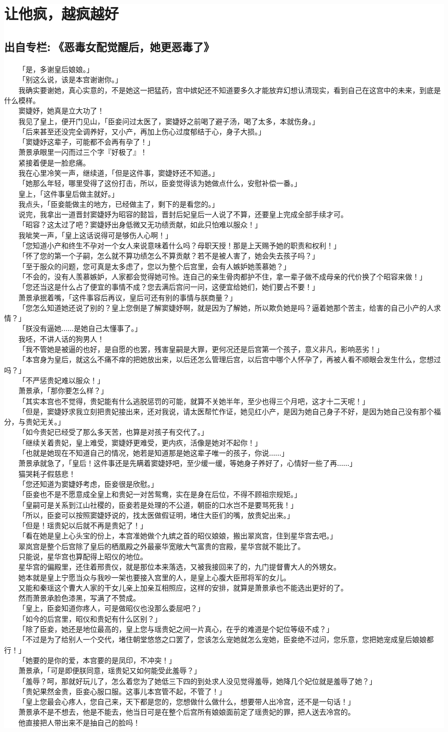 # 让他疯，越疯越好  
## 出自专栏: 《恶毒女配觉醒后，她更恶毒了》  
&emsp;&emsp;「是，多谢皇后娘娘。」  
&emsp;&emsp;「别这么说，该是本宫谢谢你。」  
&emsp;&emsp;我确实要谢她，真心实意的，不是她这一把猛药，宫中嫔妃还不知道要多久才能放弃幻想认清现实，看到自己在这宫中的未来，到底是什么模样。  
&emsp;&emsp;窦婕妤，她真是立大功了！  
&emsp;&emsp;我见了皇上，便开门见山，「臣妾问过太医了，窦婕妤之前喝了避子汤，喝了太多，本就伤身。」  
&emsp;&emsp;「后来甚至还没完全调养好，又小产，再加上伤心过度郁结于心，身子大损。」  
&emsp;&emsp;「窦婕妤这辈子，可能都不会再有孕了！」  
&emsp;&emsp;萧景承眼里一闪而过三个字『好极了』！  
&emsp;&emsp;紧接着便是一脸悲痛。  
&emsp;&emsp;我在心里冷笑一声，继续道，「但是这件事，窦婕妤还不知道。」  
&emsp;&emsp;「她那么年轻，哪里受得了这份打击，所以，臣妾觉得该为她做点什么，安慰补偿一番。」  
&emsp;&emsp;皇上，「这件事皇后做主就好。」  
&emsp;&emsp;我点头，「臣妾能做主的地方，已经做主了，剩下的是看您的。」  
&emsp;&emsp;说完，我拿出一道晋封窦婕妤为昭容的懿旨，晋封后妃皇后一人说了不算，还要皇上完成全部手续才可。  
&emsp;&emsp;「昭容？这太过了吧？窦婕妤出身低微又无功绩贡献，如此只怕难以服众！」  
&emsp;&emsp;我呲笑一声，「皇上这话说得可是够伤人心啊！」  
&emsp;&emsp;「您知道小产和终生不孕对一个女人来说意味着什么吗？母职天授！那是上天赐予她的职责和权利！」  
&emsp;&emsp;「怀了您的第一个子嗣，怎么就不算功绩怎么不算贡献？若不是被人害了，她会失去孩子吗？」  
&emsp;&emsp;「至于服众的问题，您可真是太多虑了，您以为整个后宫里，会有人嫉妒她羡慕她？」  
&emsp;&emsp;「不会的，没有人羡慕嫉妒，人家都会觉得她可怜。连自己的亲生骨肉都护不住，拿一辈子做不成母亲的代价换了个昭容来做！」  
&emsp;&emsp;「您还当这是什么占了便宜的事情不成？您去满后宫问一问，这便宜给她们，她们要占不要！」  
&emsp;&emsp;萧景承抿着嘴，「这件事容后再议，皇后可还有别的事情与朕商量？」  
&emsp;&emsp;「您怎么知道她还说了别的？皇上您倒是了解窦婕妤啊，就是因为了解她，所以欺负她是吗？逼着她那个苦主，给害的自己小产的人求情？」  
&emsp;&emsp;「朕没有逼她……是她自己太懂事了。」  
&emsp;&emsp;我呸，不讲人话的狗男人！  
&emsp;&emsp;「我不管她是被逼的也好，是自愿的也罢，残害皇嗣是大罪，更何况还是后宫第一个孩子，意义非凡，影响恶劣！」  
&emsp;&emsp;「本宫身为皇后，就这么不痛不痒的把她放出来，以后还怎么管理后宫，以后宫中哪个人怀孕了，再被人看不顺眼会发生什么，您想过吗？」  
&emsp;&emsp;「不严惩贵妃难以服众！」  
&emsp;&emsp;萧景承，「那你要怎么样？」  
&emsp;&emsp;「其实本宫也不觉得，贵妃能有什么逃脱惩罚的可能，就算不关她半年，至少也得三个月吧，这才十二天呢！」  
&emsp;&emsp;「但是，窦婕妤求我立刻把贵妃接出来，还对我说，请太医帮忙作证，她见红小产，是因为她自己身子不好，是因为她自己没有那个福分，与贵妃无关。」  
&emsp;&emsp;「如今贵妃已经受了那么多天苦，也算是对孩子有交代了。」  
&emsp;&emsp;「继续关着贵妃，皇上难受，窦婕妤更难受，更内疚，活像是她对不起你！」  
&emsp;&emsp;「也就是她现在不知道自己的情况，她若是知道那是她这辈子唯一的孩子，你说……」  
&emsp;&emsp;萧景承就急了，「皇后！这件事还是先瞒着窦婕妤吧，至少缓一缓，等她身子养好了，心情好一些了再……」  
&emsp;&emsp;猫哭耗子假慈悲！  
&emsp;&emsp;「您还知道为窦婕妤考虑，臣妾很是欣慰。」  
&emsp;&emsp;「臣妾也不是不愿意成全皇上和贵妃一对苦鸳鸯，实在是身在后位，不得不顾祖宗规矩。」  
&emsp;&emsp;「皇嗣可是关系到江山社稷的，臣妾若是处理的不公道，朝臣的口水岂不是要骂死我！」  
&emsp;&emsp;「所以，臣妾可以按照窦婕妤说的，找太医做假证明，堵住大臣们的嘴，放贵妃出来。」  
&emsp;&emsp;「但是！瑶贵妃以后就不再是贵妃了！」  
&emsp;&emsp;「看在她是皇上心头宝的份上，本宫准她做个九嫔之首的昭仪娘娘，搬出翠岚宫，住到星华宫去吧。」  
&emsp;&emsp;翠岚宫是整个后宫除了皇后的栖凰殿之外最豪华宽敞大气富贵的宫殿，星华宫就不能比了。  
&emsp;&emsp;只能说，星华宫也算配得上昭仪的地位。  
&emsp;&emsp;星华宫的偏殿里，还住着邢贵仪，就是那位本来落选，又被我接回来了的，九门提督曹大人的外甥女。  
&emsp;&emsp;她本就是皇上宁愿当众与我吵一架也要接入宫里的人，是皇上心腹大臣邢将军的女儿。  
&emsp;&emsp;又能和秦瑶这个曹大人家的干女儿亲上加亲互相照应，这样的安排，就算是萧景承也不能选出更好的了。  
&emsp;&emsp;然而萧景承脸色漆黑，写满了不赞成。  
&emsp;&emsp;「皇上，臣妾知道你疼人，可是做昭仪也没那么委屈吧？」  
&emsp;&emsp;「如今的后宫里，昭仪和贵妃有什么区别？」  
&emsp;&emsp;「除了臣妾，她还是地位最高的，皇上您与瑶贵妃之间一片真心，在乎的难道是个妃位等级不成？」  
&emsp;&emsp;「不过是为了给别人一个交代，堵住朝堂悠悠之口罢了，您该怎么宠她就怎么宠她，臣妾绝不过问，您乐意，您把她宠成皇后娘娘都行！」  
&emsp;&emsp;「她要的是你的爱，本宫要的是凤印，不冲突！」  
&emsp;&emsp;萧景承，「可是即便朕同意，瑶贵妃又如何能受此羞辱？」  
&emsp;&emsp;「羞辱？呵，那就好玩儿了，怎么着您为了她低三下四的到处求人没见觉得羞辱，她降几个妃位就是羞辱了她？」  
&emsp;&emsp;「贵妃果然金贵，臣妾心服口服。这事儿本宫管不起，不管了！」  
&emsp;&emsp;「皇上您最会心疼人，您自己来，天下都是您的，您想做什么做什么，想要带人出冷宫，还不是一句话！」  
&emsp;&emsp;萧景承不是不想去，他是不能去，他当日可是在整个后宫所有娘娘面前定了瑶贵妃的罪，把人送去冷宫的。  
&emsp;&emsp;他直接把人带出来不是抽自己的脸吗！  